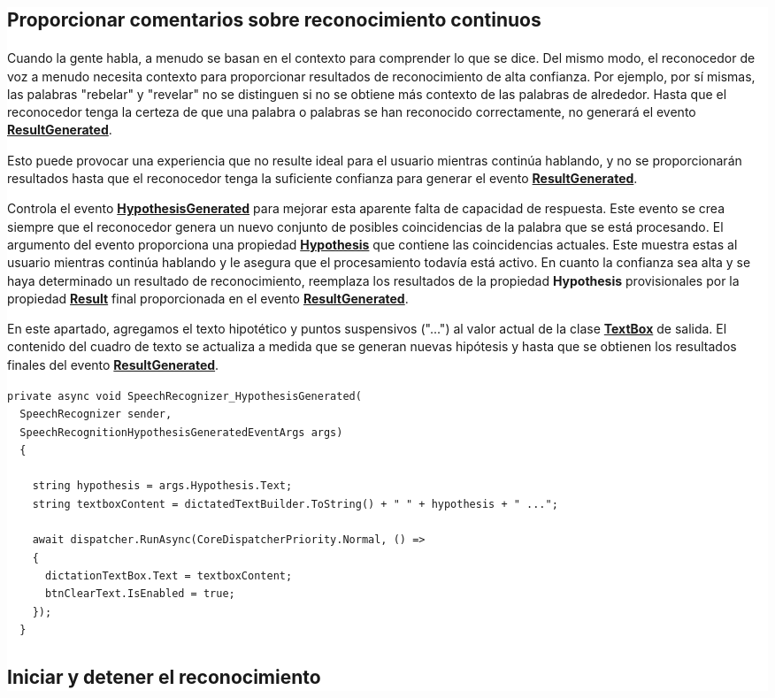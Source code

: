 
## <a name="provide-ongoing-recognition-feedback"></a>Proporcionar comentarios sobre reconocimiento continuos


Cuando la gente habla, a menudo se basan en el contexto para comprender lo que se dice. Del mismo modo, el reconocedor de voz a menudo necesita contexto para proporcionar resultados de reconocimiento de alta confianza. Por ejemplo, por sí mismas, las palabras "rebelar" y "revelar" no se distinguen si no se obtiene más contexto de las palabras de alrededor. Hasta que el reconocedor tenga la certeza de que una palabra o palabras se han reconocido correctamente, no generará el evento [**ResultGenerated**](/uwp/api/windows.media.speechrecognition.speechcontinuousrecognitionsession.resultgenerated).

Esto puede provocar una experiencia que no resulte ideal para el usuario mientras continúa hablando, y no se proporcionarán resultados hasta que el reconocedor tenga la suficiente confianza para generar el evento [**ResultGenerated**](/uwp/api/windows.media.speechrecognition.speechcontinuousrecognitionsession.resultgenerated).

Controla el evento [**HypothesisGenerated**](/uwp/api/windows.media.speechrecognition.speechrecognizer.hypothesisgenerated) para mejorar esta aparente falta de capacidad de respuesta. Este evento se crea siempre que el reconocedor genera un nuevo conjunto de posibles coincidencias de la palabra que se está procesando. El argumento del evento proporciona una propiedad [**Hypothesis**](/uwp/api/windows.media.speechrecognition.speechrecognitionhypothesisgeneratedeventargs.hypothesis) que contiene las coincidencias actuales. Este muestra estas al usuario mientras continúa hablando y le asegura que el procesamiento todavía está activo. En cuanto la confianza sea alta y se haya determinado un resultado de reconocimiento, reemplaza los resultados de la propiedad **Hypothesis** provisionales por la propiedad [**Result**](/uwp/api/windows.media.speechrecognition.speechcontinuousrecognitionresultgeneratedeventargs.result) final proporcionada en el evento [**ResultGenerated**](/uwp/api/windows.media.speechrecognition.speechcontinuousrecognitionsession.resultgenerated).

En este apartado, agregamos el texto hipotético y puntos suspensivos ("...") al valor actual de la clase [**TextBox**](/uwp/api/Windows.UI.Xaml.Controls.TextBox) de salida. El contenido del cuadro de texto se actualiza a medida que se generan nuevas hipótesis y hasta que se obtienen los resultados finales del evento [**ResultGenerated**](/uwp/api/windows.media.speechrecognition.speechcontinuousrecognitionsession.resultgenerated).

```CSharp
private async void SpeechRecognizer_HypothesisGenerated(
  SpeechRecognizer sender,
  SpeechRecognitionHypothesisGeneratedEventArgs args)
  {

    string hypothesis = args.Hypothesis.Text;
    string textboxContent = dictatedTextBuilder.ToString() + " " + hypothesis + " ...";

    await dispatcher.RunAsync(CoreDispatcherPriority.Normal, () =>
    {
      dictationTextBox.Text = textboxContent;
      btnClearText.IsEnabled = true;
    });
  }
```

## <a name="start-and-stop-recognition"></a>Iniciar y detener el reconocimiento
